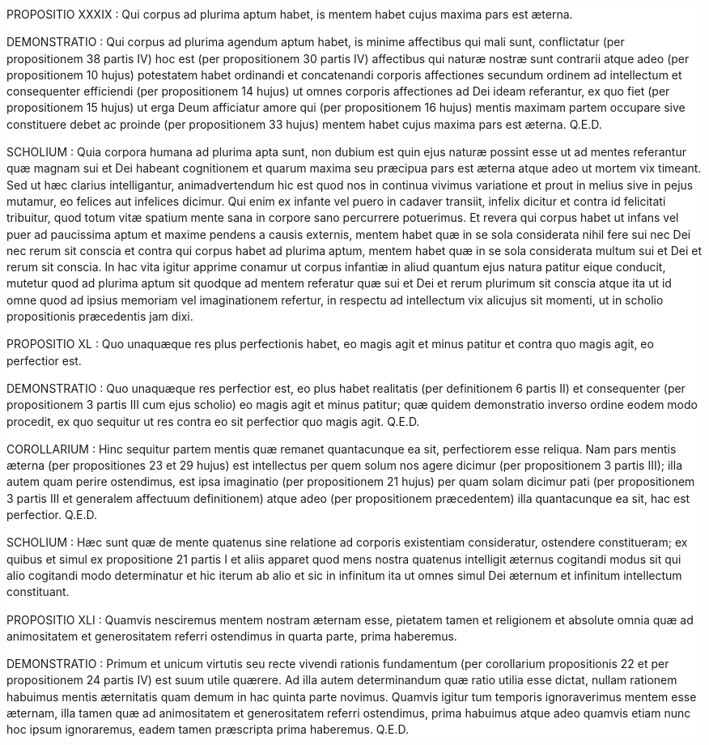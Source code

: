 PROPOSITIO XXXIX : Qui corpus ad plurima aptum habet, is mentem habet cujus maxima pars est æterna.

DEMONSTRATIO : Qui corpus ad plurima agendum aptum habet, is minime affectibus qui mali sunt, conflictatur (per propositionem 38 partis IV) hoc est (per propositionem 30 partis IV) affectibus qui naturæ nostræ sunt contrarii atque adeo (per propositionem 10 hujus) potestatem habet ordinandi et concatenandi corporis affectiones secundum ordinem ad intellectum et consequenter efficiendi (per propositionem 14 hujus) ut omnes corporis affectiones ad Dei ideam referantur, ex quo fiet (per propositionem 15 hujus) ut erga Deum afficiatur amore qui (per propositionem 16 hujus) mentis maximam partem occupare sive constituere debet ac proinde (per propositionem 33 hujus) mentem habet cujus maxima pars est æterna. Q.E.D.

SCHOLIUM : Quia corpora humana ad plurima apta sunt, non dubium est quin ejus naturæ possint esse ut ad mentes referantur quæ magnam sui et Dei habeant cognitionem et quarum maxima seu præcipua pars est æterna atque adeo ut mortem vix timeant. Sed ut hæc clarius intelligantur, animadvertendum hic est quod nos in continua vivimus variatione et prout in melius sive in pejus mutamur, eo felices aut infelices dicimur. Qui enim ex infante vel puero in cadaver transiit, infelix dicitur et contra id felicitati tribuitur, quod totum vitæ spatium mente sana in corpore sano percurrere potuerimus. Et revera qui corpus habet ut infans vel puer ad paucissima aptum et maxime pendens a causis externis, mentem habet quæ in se sola considerata nihil fere sui nec Dei nec rerum sit conscia et contra qui corpus habet ad plurima aptum, mentem habet quæ in se sola considerata multum sui et Dei et rerum sit conscia. In hac vita igitur apprime conamur ut corpus infantiæ in aliud quantum ejus natura patitur eique conducit, mutetur quod ad plurima aptum sit quodque ad mentem referatur quæ sui et Dei et rerum plurimum sit conscia atque ita ut id omne quod ad ipsius memoriam vel imaginationem refertur, in respectu ad intellectum vix alicujus sit momenti, ut in scholio propositionis præcedentis jam dixi.

PROPOSITIO XL : Quo unaquæque res plus perfectionis habet, eo magis agit et minus patitur et contra quo magis agit, eo perfectior est.

DEMONSTRATIO : Quo unaquæque res perfectior est, eo plus habet realitatis (per definitionem 6 partis II) et consequenter (per propositionem 3 partis III cum ejus scholio) eo magis agit et minus patitur; quæ quidem demonstratio inverso ordine eodem modo procedit, ex quo sequitur ut res contra eo sit perfectior quo magis agit. Q.E.D.

COROLLARIUM : Hinc sequitur partem mentis quæ remanet quantacunque ea sit, perfectiorem esse reliqua. Nam pars mentis æterna (per propositiones 23 et 29 hujus) est intellectus per quem solum nos agere dicimur (per propositionem 3 partis III); illa autem quam perire ostendimus, est ipsa imaginatio (per propositionem 21 hujus) per quam solam dicimur pati (per propositionem 3 partis III et generalem affectuum definitionem) atque adeo (per propositionem præcedentem) illa quantacunque ea sit, hac est perfectior. Q.E.D.

SCHOLIUM : Hæc sunt quæ de mente quatenus sine relatione ad corporis existentiam consideratur, ostendere constitueram; ex quibus et simul ex propositione 21 partis I et aliis apparet quod mens nostra quatenus intelligit æternus cogitandi modus sit qui alio cogitandi modo determinatur et hic iterum ab alio et sic in infinitum ita ut omnes simul Dei æternum et infinitum intellectum constituant.

PROPOSITIO XLI : Quamvis nesciremus mentem nostram æternam esse, pietatem tamen et religionem et absolute omnia quæ ad animositatem et generositatem referri ostendimus in quarta parte, prima haberemus.

DEMONSTRATIO : Primum et unicum virtutis seu recte vivendi rationis fundamentum (per corollarium propositionis 22 et per propositionem 24 partis IV) est suum utile quærere. Ad illa autem determinandum quæ ratio utilia esse dictat, nullam rationem habuimus mentis æternitatis quam demum in hac quinta parte novimus. Quamvis igitur tum temporis ignoraverimus mentem esse æternam, illa tamen quæ ad animositatem et generositatem referri ostendimus, prima habuimus atque adeo quamvis etiam nunc hoc ipsum ignoraremus, eadem tamen præscripta prima haberemus. Q.E.D.
